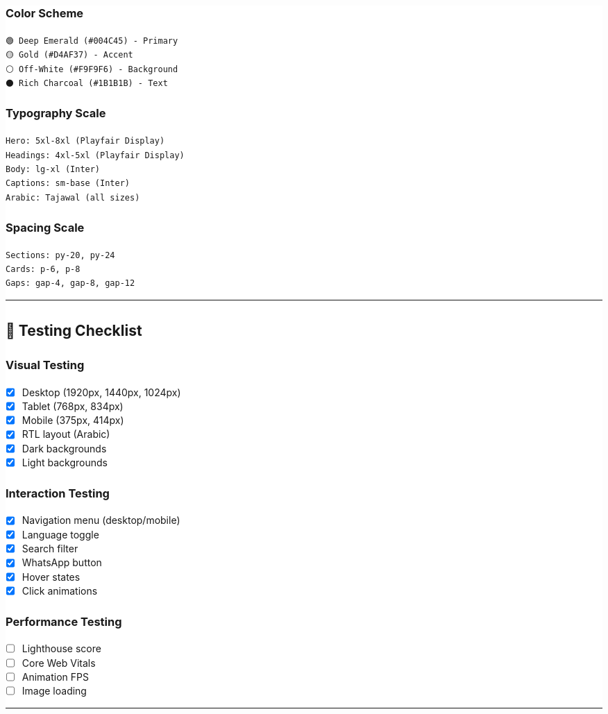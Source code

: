 ### Color Scheme

```
🟢 Deep Emerald (#004C45) - Primary
🟡 Gold (#D4AF37) - Accent
⚪ Off-White (#F9F9F6) - Background
⚫ Rich Charcoal (#1B1B1B) - Text
```

### Typography Scale

```
Hero: 5xl-8xl (Playfair Display)
Headings: 4xl-5xl (Playfair Display)
Body: lg-xl (Inter)
Captions: sm-base (Inter)
Arabic: Tajawal (all sizes)
```

### Spacing Scale

```
Sections: py-20, py-24
Cards: p-6, p-8
Gaps: gap-4, gap-8, gap-12
```

---

## 🧪 Testing Checklist

### Visual Testing

- [x] Desktop (1920px, 1440px, 1024px)
- [x] Tablet (768px, 834px)
- [x] Mobile (375px, 414px)
- [x] RTL layout (Arabic)
- [x] Dark backgrounds
- [x] Light backgrounds

### Interaction Testing

- [x] Navigation menu (desktop/mobile)
- [x] Language toggle
- [x] Search filter
- [x] WhatsApp button
- [x] Hover states
- [x] Click animations

### Performance Testing

- [ ] Lighthouse score
- [ ] Core Web Vitals
- [ ] Animation FPS
- [ ] Image loading

---